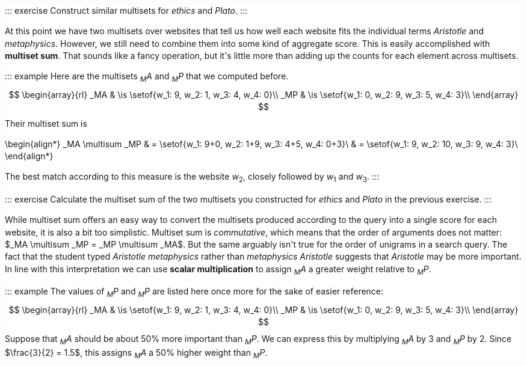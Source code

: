 ::: exercise
Construct similar multisets for *ethics* and *Plato*.
:::

At this point we have two multisets over websites that tell us how well each website fits the individual terms *Aristotle* and *metaphysics*.
However, we still need to combine them into some kind of aggregate score.
This is easily accomplished with **multiset sum**.
That sounds like a fancy operation, but it's little more than adding up the counts for each element across multisets.

::: example
Here are the multisets $_MA$ and $_MP$ that we computed before.
$$
\begin{array}{rl}
    _MA & \is \setof{w_1: 9, w_2: 1, w_3: 4, w_4: 0}\\
    _MP & \is \setof{w_1: 0, w_2: 9, w_3: 5, w_4: 3}\\
\end{array}
$$
Their multiset sum is

\begin{align*}
    _MA \multisum _MP & = \setof{w_1: 9+0, w_2: 1+9, w_3: 4+5, w_4: 0+3}\\
                      & = \setof{w_1: 9, w_2: 10, w_3: 9, w_4: 3}\\
\end{align*}

The best match according to this measure is the website $w_2$, closely followed by $w_1$ and $w_3$.
:::

::: exercise
Calculate the multiset sum of the two multisets you constructed for *ethics* and *Plato* in the previous exercise.
:::

While multiset sum offers an easy way to convert the multisets produced according to the query into a single score for each website, it is also a bit too simplistic.
Multiset sum is *commutative*, which means that the order of arguments does not matter: $_MA \multisum _MP = _MP \multisum _MA$.
But the same arguably isn't true for the order of unigrams in a search query.
The fact that the student typed *Aristotle metaphysics* rather than *metaphysics Aristotle* suggests that *Aristotle* may be more important. 
In line with this interpretation we can use **scalar multiplication** to assign $_MA$ a greater weight relative to $_MP$.

::: example
The values of $_MP$ and $_MP$ are listed here once more for the sake of easier reference:
$$
\begin{array}{rl}
    _MA & \is \setof{w_1: 9, w_2: 1, w_3: 4, w_4: 0}\\
    _MP & \is \setof{w_1: 0, w_2: 9, w_3: 5, w_4: 3}\\
\end{array}
$$
Suppose that $_MA$ should be about 50\% more important than $_MP$.
We can express this by multiplying $_MA$ by $3$ and $_MP$ by $2$.
Since $\frac{3}{2} = 1.5$, this assigns $_MA$ a 50\% higher weight than $_MP$.

